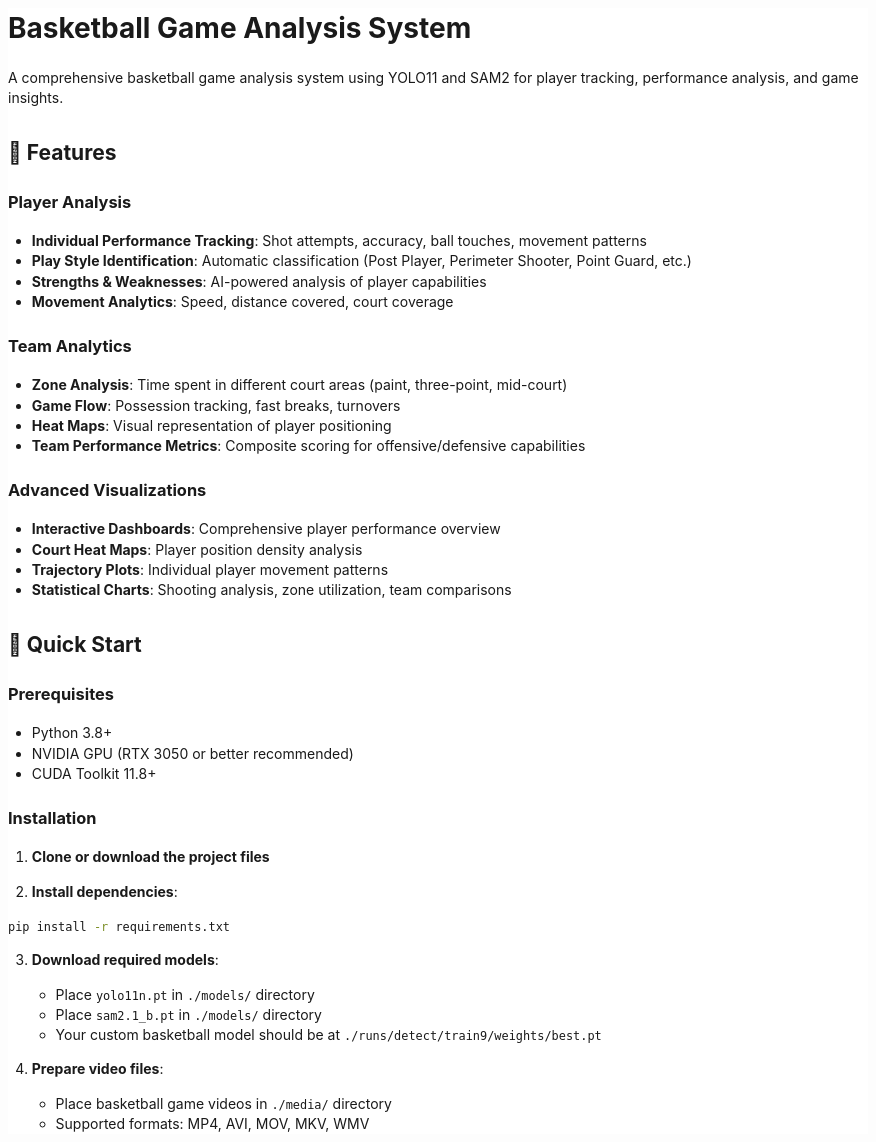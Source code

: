 # Basketball Game Analysis System

A comprehensive basketball game analysis system using YOLO11 and SAM2 for player tracking, performance analysis, and game insights.

## 🏀 Features

### Player Analysis
- **Individual Performance Tracking**: Shot attempts, accuracy, ball touches, movement patterns
- **Play Style Identification**: Automatic classification (Post Player, Perimeter Shooter, Point Guard, etc.)
- **Strengths & Weaknesses**: AI-powered analysis of player capabilities
- **Movement Analytics**: Speed, distance covered, court coverage

### Team Analytics
- **Zone Analysis**: Time spent in different court areas (paint, three-point, mid-court)
- **Game Flow**: Possession tracking, fast breaks, turnovers
- **Heat Maps**: Visual representation of player positioning
- **Team Performance Metrics**: Composite scoring for offensive/defensive capabilities

### Advanced Visualizations
- **Interactive Dashboards**: Comprehensive player performance overview
- **Court Heat Maps**: Player position density analysis
- **Trajectory Plots**: Individual player movement patterns
- **Statistical Charts**: Shooting analysis, zone utilization, team comparisons

## 🚀 Quick Start

### Prerequisites
- Python 3.8+
- NVIDIA GPU (RTX 3050 or better recommended)
- CUDA Toolkit 11.8+

### Installation

1. **Clone or download the project files**

2. **Install dependencies**:
```bash
pip install -r requirements.txt
```

3. **Download required models**:
   - Place `yolo11n.pt` in `./models/` directory
   - Place `sam2.1_b.pt` in `./models/` directory
   - Your custom basketball model should be at `./runs/detect/train9/weights/best.pt`

4. **Prepare video files**:
   - Place basketball game videos in `./media/` directory
   - Supported formats: MP4, AVI, MOV, MKV, WMV
